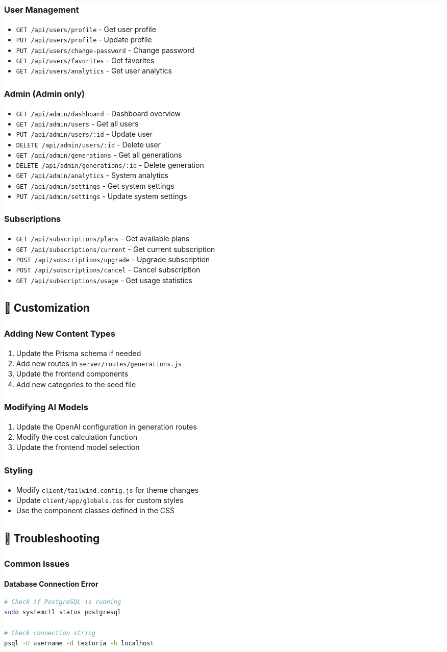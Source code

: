 ### User Management
- `GET /api/users/profile` - Get user profile
- `PUT /api/users/profile` - Update profile
- `PUT /api/users/change-password` - Change password
- `GET /api/users/favorites` - Get favorites
- `GET /api/users/analytics` - Get user analytics

### Admin (Admin only)
- `GET /api/admin/dashboard` - Dashboard overview
- `GET /api/admin/users` - Get all users
- `PUT /api/admin/users/:id` - Update user
- `DELETE /api/admin/users/:id` - Delete user
- `GET /api/admin/generations` - Get all generations
- `DELETE /api/admin/generations/:id` - Delete generation
- `GET /api/admin/analytics` - System analytics
- `GET /api/admin/settings` - Get system settings
- `PUT /api/admin/settings` - Update system settings

### Subscriptions
- `GET /api/subscriptions/plans` - Get available plans
- `GET /api/subscriptions/current` - Get current subscription
- `POST /api/subscriptions/upgrade` - Upgrade subscription
- `POST /api/subscriptions/cancel` - Cancel subscription
- `GET /api/subscriptions/usage` - Get usage statistics

## 🔧 Customization

### Adding New Content Types
1. Update the Prisma schema if needed
2. Add new routes in `server/routes/generations.js`
3. Update the frontend components
4. Add new categories to the seed file

### Modifying AI Models
1. Update the OpenAI configuration in generation routes
2. Modify the cost calculation function
3. Update the frontend model selection

### Styling
- Modify `client/tailwind.config.js` for theme changes
- Update `client/app/globals.css` for custom styles
- Use the component classes defined in the CSS

## 🚨 Troubleshooting

### Common Issues

**Database Connection Error**
```bash
# Check if PostgreSQL is running
sudo systemctl status postgresql

# Check connection string
psql -U username -d textoria -h localhost
```
